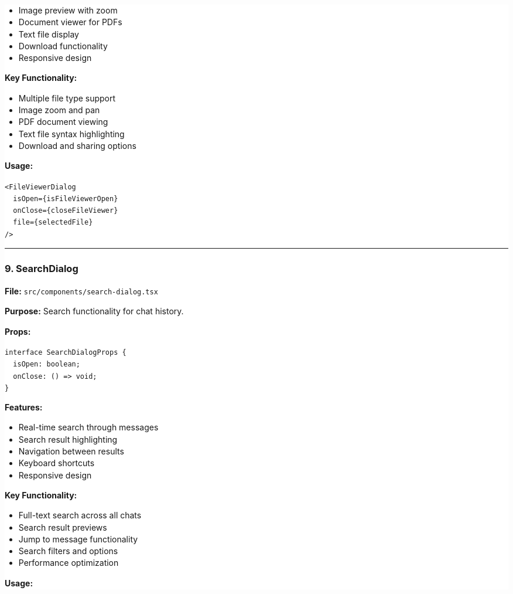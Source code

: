 - Image preview with zoom
- Document viewer for PDFs
- Text file display
- Download functionality
- Responsive design

**Key Functionality:**

- Multiple file type support
- Image zoom and pan
- PDF document viewing
- Text file syntax highlighting
- Download and sharing options

**Usage:**

```tsx
<FileViewerDialog
  isOpen={isFileViewerOpen}
  onClose={closeFileViewer}
  file={selectedFile}
/>
```

---

### 9. SearchDialog

**File:** `src/components/search-dialog.tsx`

**Purpose:** Search functionality for chat history.

**Props:**

```tsx
interface SearchDialogProps {
  isOpen: boolean;
  onClose: () => void;
}
```

**Features:**

- Real-time search through messages
- Search result highlighting
- Navigation between results
- Keyboard shortcuts
- Responsive design

**Key Functionality:**

- Full-text search across all chats
- Search result previews
- Jump to message functionality
- Search filters and options
- Performance optimization

**Usage:**
